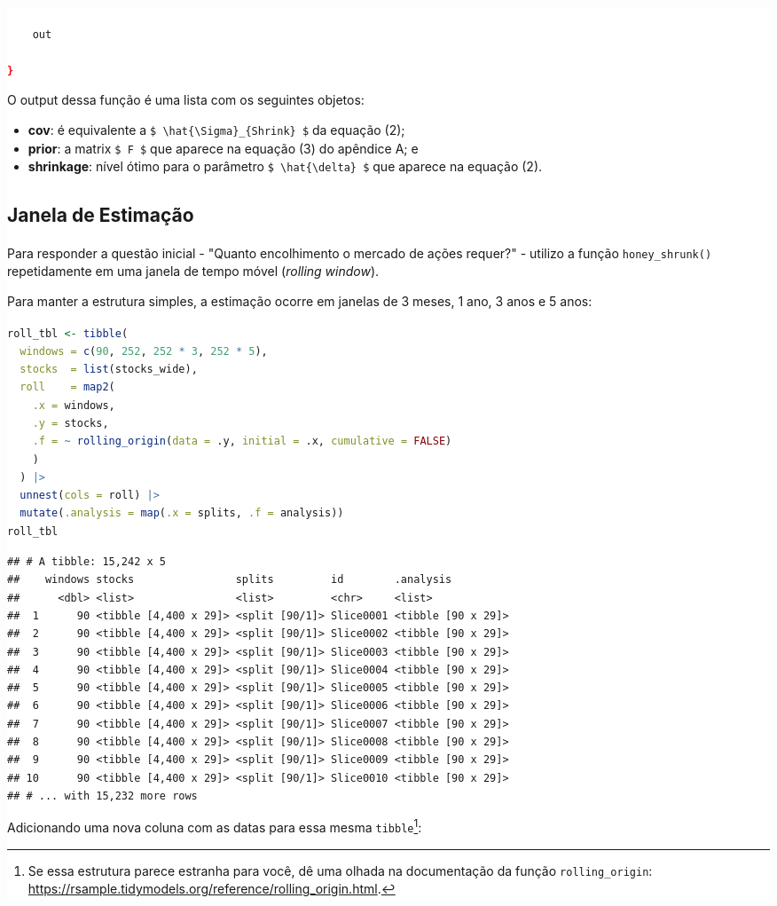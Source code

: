 ```r
    
    out
    
}
```

O output dessa função é uma lista com os seguintes objetos:

 - **cov**: é equivalente a `$ \hat{\Sigma}_{Shrink} $` da equação (2);
 - **prior**: a matrix `$ F $` que aparece na equação (3) do apêndice A; e
 - **shrinkage**: nível ótimo para o parâmetro `$ \hat{\delta} $` que aparece na equação (2).
 
 
## Janela de Estimação

Para responder a questão inicial - "Quanto encolhimento o mercado de ações requer?" - utilizo a função `honey_shrunk()` repetidamente em uma janela de tempo móvel (_rolling window_). 

Para manter a estrutura simples, a estimação ocorre em janelas de 3 meses, 1 ano, 3 anos e 5 anos:


```r
roll_tbl <- tibble(
  windows = c(90, 252, 252 * 3, 252 * 5),
  stocks  = list(stocks_wide),
  roll    = map2(
    .x = windows,
    .y = stocks,
    .f = ~ rolling_origin(data = .y, initial = .x, cumulative = FALSE)
    )
  ) |>
  unnest(cols = roll) |>
  mutate(.analysis = map(.x = splits, .f = analysis))
roll_tbl
```

```
## # A tibble: 15,242 x 5
##    windows stocks                splits         id        .analysis         
##      <dbl> <list>                <list>         <chr>     <list>            
##  1      90 <tibble [4,400 x 29]> <split [90/1]> Slice0001 <tibble [90 x 29]>
##  2      90 <tibble [4,400 x 29]> <split [90/1]> Slice0002 <tibble [90 x 29]>
##  3      90 <tibble [4,400 x 29]> <split [90/1]> Slice0003 <tibble [90 x 29]>
##  4      90 <tibble [4,400 x 29]> <split [90/1]> Slice0004 <tibble [90 x 29]>
##  5      90 <tibble [4,400 x 29]> <split [90/1]> Slice0005 <tibble [90 x 29]>
##  6      90 <tibble [4,400 x 29]> <split [90/1]> Slice0006 <tibble [90 x 29]>
##  7      90 <tibble [4,400 x 29]> <split [90/1]> Slice0007 <tibble [90 x 29]>
##  8      90 <tibble [4,400 x 29]> <split [90/1]> Slice0008 <tibble [90 x 29]>
##  9      90 <tibble [4,400 x 29]> <split [90/1]> Slice0009 <tibble [90 x 29]>
## 10      90 <tibble [4,400 x 29]> <split [90/1]> Slice0010 <tibble [90 x 29]>
## # ... with 15,232 more rows
```

Adicionando uma nova coluna com as datas para essa mesma `tibble`[^3]:


[^1]: Assume-se que a soma dos erros ao quadrado (SEQ) seja utlizada como função de perda para determinar o "melhor" estimador.
[^2]: Você pode fazer o download do código original [aqui](https://www.econ.uzh.ch/dam/jcr:ffffffff-935a-b0d6-ffff-ffffde5e2d4e/covCor.m.zip). 
[^3]: Se essa estrutura parece estranha para você, dê uma olhada na documentação da função `rolling_origin`: https://rsample.tidymodels.org/reference/rolling_origin.html.
